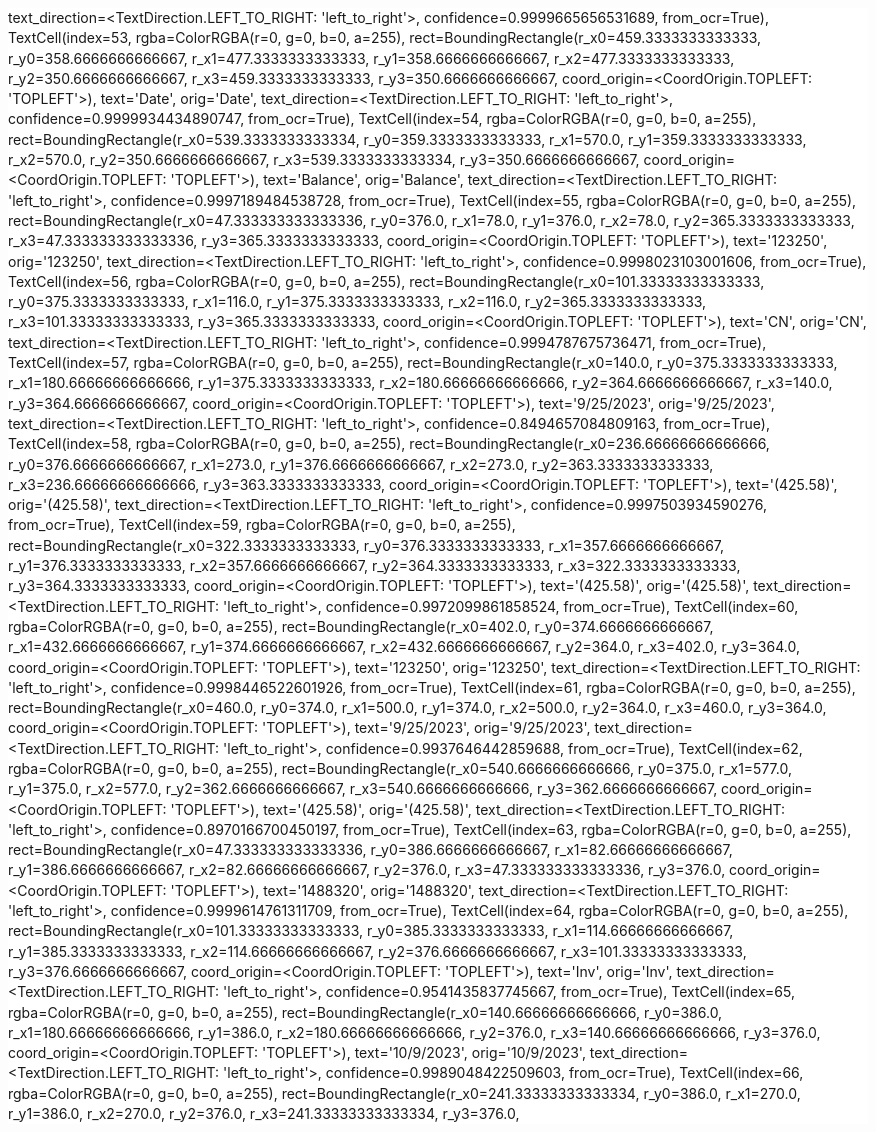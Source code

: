 text_direction=<TextDirection.LEFT_TO_RIGHT: 'left_to_right'>, confidence=0.9999665656531689, from_ocr=True), TextCell(index=53, rgba=ColorRGBA(r=0, g=0, b=0, a=255), rect=BoundingRectangle(r_x0=459.3333333333333, r_y0=358.6666666666667, r_x1=477.3333333333333, r_y1=358.6666666666667, r_x2=477.3333333333333, r_y2=350.6666666666667, r_x3=459.3333333333333, r_y3=350.6666666666667, coord_origin=<CoordOrigin.TOPLEFT: 'TOPLEFT'>), text='Date', orig='Date', text_direction=<TextDirection.LEFT_TO_RIGHT: 'left_to_right'>, confidence=0.9999934434890747, from_ocr=True), TextCell(index=54, rgba=ColorRGBA(r=0, g=0, b=0, a=255), rect=BoundingRectangle(r_x0=539.3333333333334, r_y0=359.3333333333333, r_x1=570.0, r_y1=359.3333333333333, r_x2=570.0, r_y2=350.6666666666667, r_x3=539.3333333333334, r_y3=350.6666666666667, coord_origin=<CoordOrigin.TOPLEFT: 'TOPLEFT'>), text='Balance', orig='Balance', text_direction=<TextDirection.LEFT_TO_RIGHT: 'left_to_right'>, confidence=0.9997189484538728, from_ocr=True), TextCell(index=55, rgba=ColorRGBA(r=0, g=0, b=0, a=255), rect=BoundingRectangle(r_x0=47.333333333333336, r_y0=376.0, r_x1=78.0, r_y1=376.0, r_x2=78.0, r_y2=365.3333333333333, r_x3=47.333333333333336, r_y3=365.3333333333333, coord_origin=<CoordOrigin.TOPLEFT: 'TOPLEFT'>), text='123250', orig='123250', text_direction=<TextDirection.LEFT_TO_RIGHT: 'left_to_right'>, confidence=0.9998023103001606, from_ocr=True), TextCell(index=56, rgba=ColorRGBA(r=0, g=0, b=0, a=255), rect=BoundingRectangle(r_x0=101.33333333333333, r_y0=375.3333333333333, r_x1=116.0, r_y1=375.3333333333333, r_x2=116.0, r_y2=365.3333333333333, r_x3=101.33333333333333, r_y3=365.3333333333333, coord_origin=<CoordOrigin.TOPLEFT: 'TOPLEFT'>), text='CN', orig='CN', text_direction=<TextDirection.LEFT_TO_RIGHT: 'left_to_right'>, confidence=0.9994787675736471, from_ocr=True), TextCell(index=57, rgba=ColorRGBA(r=0, g=0, b=0, a=255), rect=BoundingRectangle(r_x0=140.0, r_y0=375.3333333333333, r_x1=180.66666666666666, r_y1=375.3333333333333, r_x2=180.66666666666666, r_y2=364.6666666666667, r_x3=140.0, r_y3=364.6666666666667, coord_origin=<CoordOrigin.TOPLEFT: 'TOPLEFT'>), text='9/25/2023', orig='9/25/2023', text_direction=<TextDirection.LEFT_TO_RIGHT: 'left_to_right'>, confidence=0.8494657084809163, from_ocr=True), TextCell(index=58, rgba=ColorRGBA(r=0, g=0, b=0, a=255), rect=BoundingRectangle(r_x0=236.66666666666666, r_y0=376.6666666666667, r_x1=273.0, r_y1=376.6666666666667, r_x2=273.0, r_y2=363.3333333333333, r_x3=236.66666666666666, r_y3=363.3333333333333, coord_origin=<CoordOrigin.TOPLEFT: 'TOPLEFT'>), text='(425.58)', orig='(425.58)', text_direction=<TextDirection.LEFT_TO_RIGHT: 'left_to_right'>, confidence=0.9997503934590276, from_ocr=True), TextCell(index=59, rgba=ColorRGBA(r=0, g=0, b=0, a=255), rect=BoundingRectangle(r_x0=322.3333333333333, r_y0=376.3333333333333, r_x1=357.6666666666667, r_y1=376.3333333333333, r_x2=357.6666666666667, r_y2=364.3333333333333, r_x3=322.3333333333333, r_y3=364.3333333333333, coord_origin=<CoordOrigin.TOPLEFT: 'TOPLEFT'>), text='(425.58)', orig='(425.58)', text_direction=<TextDirection.LEFT_TO_RIGHT: 'left_to_right'>, confidence=0.9972099861858524, from_ocr=True), TextCell(index=60, rgba=ColorRGBA(r=0, g=0, b=0, a=255), rect=BoundingRectangle(r_x0=402.0, r_y0=374.6666666666667, r_x1=432.6666666666667, r_y1=374.6666666666667, r_x2=432.6666666666667, r_y2=364.0, r_x3=402.0, r_y3=364.0, coord_origin=<CoordOrigin.TOPLEFT: 'TOPLEFT'>), text='123250', orig='123250', text_direction=<TextDirection.LEFT_TO_RIGHT: 'left_to_right'>, confidence=0.9998446522601926, from_ocr=True), TextCell(index=61, rgba=ColorRGBA(r=0, g=0, b=0, a=255), rect=BoundingRectangle(r_x0=460.0, r_y0=374.0, r_x1=500.0, r_y1=374.0, r_x2=500.0, r_y2=364.0, r_x3=460.0, r_y3=364.0, coord_origin=<CoordOrigin.TOPLEFT: 'TOPLEFT'>), text='9/25/2023', orig='9/25/2023', text_direction=<TextDirection.LEFT_TO_RIGHT: 'left_to_right'>, confidence=0.9937646442859688, from_ocr=True), TextCell(index=62, rgba=ColorRGBA(r=0, g=0, b=0, a=255), rect=BoundingRectangle(r_x0=540.6666666666666, r_y0=375.0, r_x1=577.0, r_y1=375.0, r_x2=577.0, r_y2=362.6666666666667, r_x3=540.6666666666666, r_y3=362.6666666666667, coord_origin=<CoordOrigin.TOPLEFT: 'TOPLEFT'>), text='(425.58)', orig='(425.58)', text_direction=<TextDirection.LEFT_TO_RIGHT: 'left_to_right'>, confidence=0.8970166700450197, from_ocr=True), TextCell(index=63, rgba=ColorRGBA(r=0, g=0, b=0, a=255), rect=BoundingRectangle(r_x0=47.333333333333336, r_y0=386.6666666666667, r_x1=82.66666666666667, r_y1=386.6666666666667, r_x2=82.66666666666667, r_y2=376.0, r_x3=47.333333333333336, r_y3=376.0, coord_origin=<CoordOrigin.TOPLEFT: 'TOPLEFT'>), text='1488320', orig='1488320', text_direction=<TextDirection.LEFT_TO_RIGHT: 'left_to_right'>, confidence=0.9999614761311709, from_ocr=True), TextCell(index=64, rgba=ColorRGBA(r=0, g=0, b=0, a=255), rect=BoundingRectangle(r_x0=101.33333333333333, r_y0=385.3333333333333, r_x1=114.66666666666667, r_y1=385.3333333333333, r_x2=114.66666666666667, r_y2=376.6666666666667, r_x3=101.33333333333333, r_y3=376.6666666666667, coord_origin=<CoordOrigin.TOPLEFT: 'TOPLEFT'>), text='Inv', orig='Inv', text_direction=<TextDirection.LEFT_TO_RIGHT: 'left_to_right'>, confidence=0.9541435837745667, from_ocr=True), TextCell(index=65, rgba=ColorRGBA(r=0, g=0, b=0, a=255), rect=BoundingRectangle(r_x0=140.66666666666666, r_y0=386.0, r_x1=180.66666666666666, r_y1=386.0, r_x2=180.66666666666666, r_y2=376.0, r_x3=140.66666666666666, r_y3=376.0, coord_origin=<CoordOrigin.TOPLEFT: 'TOPLEFT'>), text='10/9/2023', orig='10/9/2023', text_direction=<TextDirection.LEFT_TO_RIGHT: 'left_to_right'>, confidence=0.9989048422509603, from_ocr=True), TextCell(index=66, rgba=ColorRGBA(r=0, g=0, b=0, a=255), rect=BoundingRectangle(r_x0=241.33333333333334, r_y0=386.0, r_x1=270.0, r_y1=386.0, r_x2=270.0, r_y2=376.0, r_x3=241.33333333333334, r_y3=376.0,